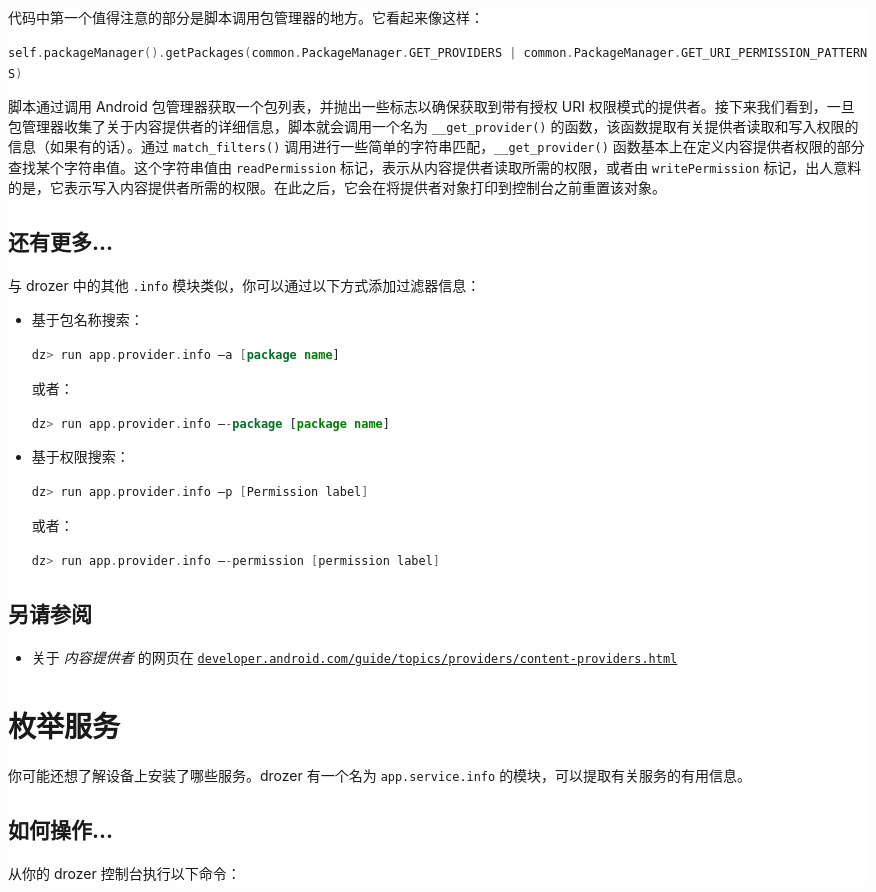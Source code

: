 代码中第一个值得注意的部分是脚本调用包管理器的地方。它看起来像这样：

```kt
self.packageManager().getPackages(common.PackageManager.GET_PROVIDERS | common.PackageManager.GET_URI_PERMISSION_PATTERNS)
```

脚本通过调用 Android 包管理器获取一个包列表，并抛出一些标志以确保获取到带有授权 URI 权限模式的提供者。接下来我们看到，一旦包管理器收集了关于内容提供者的详细信息，脚本就会调用一个名为 `__get_provider()` 的函数，该函数提取有关提供者读取和写入权限的信息（如果有的话）。通过 `match_filters()` 调用进行一些简单的字符串匹配，`__get_provider()` 函数基本上在定义内容提供者权限的部分查找某个字符串值。这个字符串值由 `readPermission` 标记，表示从内容提供者读取所需的权限，或者由 `writePermission` 标记，出人意料的是，它表示写入内容提供者所需的权限。在此之后，它会在将提供者对象打印到控制台之前重置该对象。

## 还有更多...

与 drozer 中的其他 `.info` 模块类似，你可以通过以下方式添加过滤器信息：

+   基于包名称搜索：

    ```kt
    dz> run app.provider.info –a [package name]

    ```

    或者：

    ```kt
    dz> run app.provider.info –-package [package name]

    ```

+   基于权限搜索：

    ```kt
    dz> run app.provider.info –p [Permission label]

    ```

    或者：

    ```kt
    dz> run app.provider.info –-permission [permission label]

    ```

## 另请参阅

+   关于 *内容提供者* 的网页在 [`developer.android.com/guide/topics/providers/content-providers.html`](http://developer.android.com/guide/topics/providers/content-providers.html)

# 枚举服务

你可能还想了解设备上安装了哪些服务。drozer 有一个名为 `app.service.info` 的模块，可以提取有关服务的有用信息。

## 如何操作...

从你的 drozer 控制台执行以下命令：
